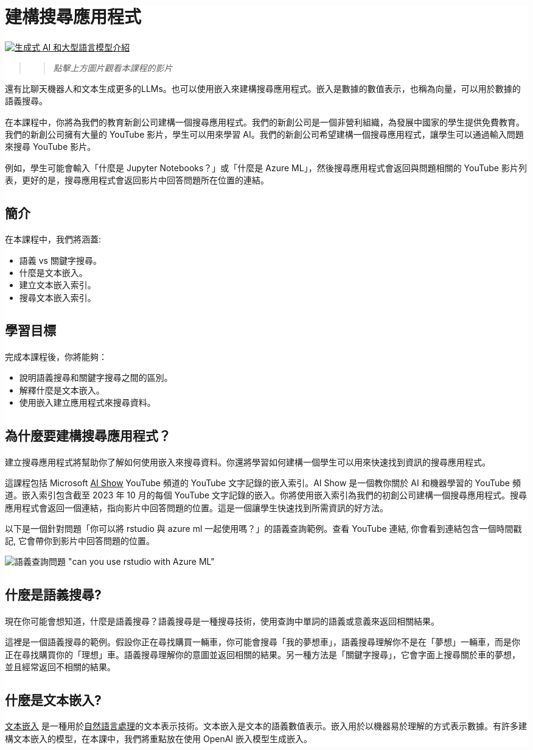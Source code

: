 ﻿# 建構搜尋應用程式

[![生成式 AI 和大型語言模型介紹](../../images/08-lesson-banner.png?WT.mc_id=academic-105485-koreyst)](https://aka.ms/gen-ai-lesson8-gh?WT.mc_id=academic-105485-koreyst)

> > _點擊上方圖片觀看本課程的影片_

還有比聊天機器人和文本生成更多的LLMs。也可以使用嵌入來建構搜尋應用程式。嵌入是數據的數值表示，也稱為向量，可以用於數據的語義搜尋。

在本課程中，你將為我們的教育新創公司建構一個搜尋應用程式。我們的新創公司是一個非營利組織，為發展中國家的學生提供免費教育。我們的新創公司擁有大量的 YouTube 影片，學生可以用來學習 AI。我們的新創公司希望建構一個搜尋應用程式，讓學生可以通過輸入問題來搜尋 YouTube 影片。

例如，學生可能會輸入「什麼是 Jupyter Notebooks？」或「什麼是 Azure ML」，然後搜尋應用程式會返回與問題相關的 YouTube 影片列表，更好的是，搜尋應用程式會返回影片中回答問題所在位置的連結。

## 簡介

在本課程中，我們將涵蓋:

- 語義 vs 關鍵字搜尋。
- 什麼是文本嵌入。
- 建立文本嵌入索引。
- 搜尋文本嵌入索引。

## 學習目標

完成本課程後，你將能夠：

- 說明語義搜尋和關鍵字搜尋之間的區別。
- 解釋什麼是文本嵌入。
- 使用嵌入建立應用程式來搜尋資料。

## 為什麼要建構搜尋應用程式？

建立搜尋應用程式將幫助你了解如何使用嵌入來搜尋資料。你還將學習如何建構一個學生可以用來快速找到資訊的搜尋應用程式。

這課程包括 Microsoft [AI Show](https://www.youtube.com/playlist?list=PLlrxD0HtieHi0mwteKBOfEeOYf0LJU4O1) YouTube 頻道的 YouTube 文字記錄的嵌入索引。AI Show 是一個教你關於 AI 和機器學習的 YouTube 頻道。嵌入索引包含截至 2023 年 10 月的每個 YouTube 文字記錄的嵌入。你將使用嵌入索引為我們的初創公司建構一個搜尋應用程式。搜尋應用程式會返回一個連結，指向影片中回答問題的位置。這是一個讓學生快速找到所需資訊的好方法。

以下是一個針對問題「你可以將 rstudio 與 azure ml 一起使用嗎？」的語義查詢範例。查看 YouTube 連結, 你會看到連結包含一個時間戳記, 它會帶你到影片中回答問題的位置。

![語義查詢問題 "can you use rstudio with Azure ML"](../../images/query-results.png?WT.mc_id=academic-105485-koreyst)

## 什麼是語義搜尋?

現在你可能會想知道，什麼是語義搜尋？語義搜尋是一種搜尋技術，使用查詢中單詞的語義或意義來返回相關結果。

這裡是一個語義搜尋的範例。假設你正在尋找購買一輛車，你可能會搜尋「我的夢想車」，語義搜尋理解你不是在「夢想」一輛車，而是你正在尋找購買你的「理想」車。語義搜尋理解你的意圖並返回相關的結果。另一種方法是「關鍵字搜尋」，它會字面上搜尋關於車的夢想，並且經常返回不相關的結果。

## 什麼是文本嵌入?

[文本嵌入](https://en.wikipedia.org/wiki/Word_embedding?WT.mc_id=academic-105485-koreyst) 是一種用於[自然語言處理](https://en.wikipedia.org/wiki/Natural_language_processing?WT.mc_id=academic-105485-koreyst)的文本表示技術。文本嵌入是文本的語義數值表示。嵌入用於以機器易於理解的方式表示數據。有許多建構文本嵌入的模型，在本課中，我們將重點放在使用 OpenAI 嵌入模型生成嵌入。
